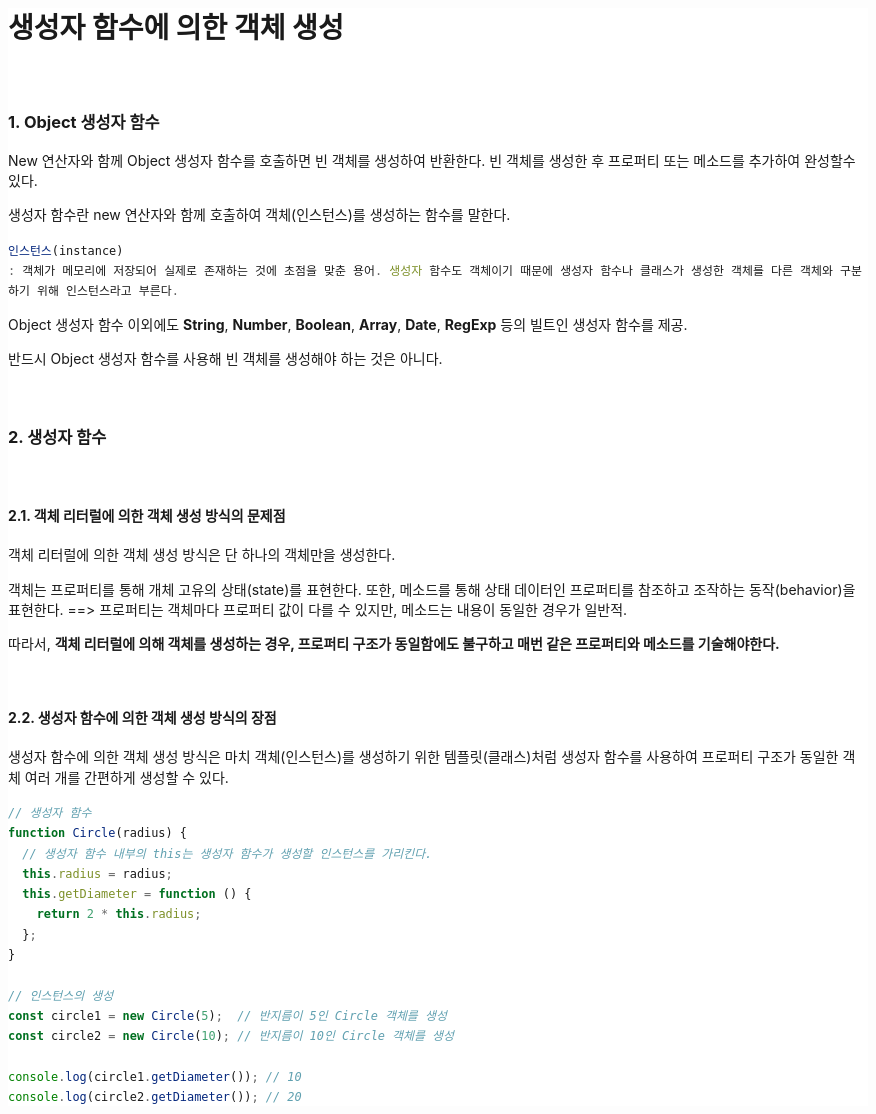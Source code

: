 # 생성자 함수에 의한 객체 생성

<br>

### 1. Object 생성자 함수

New 연산자와 함께 Object 생성자 함수를 호출하면 빈 객체를 생성하여 반환한다. 빈 객체를 생성한 후 프로퍼티 또는 메소드를 추가하여 완성할수 있다.

생성자 함수란 new 연산자와 함께 호출하여 객체(인스턴스)를 생성하는 함수를 말한다.

~~~javascript
인스턴스(instance)
: 객체가 메모리에 저장되어 실제로 존재하는 것에 초점을 맞춘 용어. 생성자 함수도 객체이기 때문에 생성자 함수나 클래스가 생성한 객체를 다른 객체와 구분하기 위해 인스턴스라고 부른다.
~~~

Object 생성자 함수 이외에도 **String**, **Number**, **Boolean**, **Array**, **Date**, **RegExp** 등의 빌트인 생성자 함수를 제공.

반드시 Object 생성자 함수를 사용해 빈 객체를 생성해야 하는 것은 아니다. 



<br>

### 2. 생성자 함수

<br>

#### 2.1. 객체 리터럴에 의한 객체 생성 방식의 문제점

객체 리터럴에 의한 객체 생성 방식은 단 하나의 객체만을 생성한다.

객체는 프로퍼티를 통해 개체 고유의 상태(state)를 표현한다. 또한, 메소드를 통해 상태 데이터인 프로퍼티를 참조하고 조작하는 동작(behavior)을 표현한다. ==> 프로퍼티는 객체마다 프로퍼티 값이 다를 수 있지만, 메소드는 내용이 동일한 경우가 일반적.

따라서, **객체 리터럴에 의해 객체를 생성하는 경우, 프로퍼티 구조가 동일함에도 불구하고 매번 같은 프로퍼티와 메소드를 기술해야한다.**

<br>

#### 2.2. 생성자 함수에 의한 객체 생성 방식의 장점

생성자 함수에 의한 객체 생성 방식은 마치 객체(인스턴스)를 생성하기 위한 템플릿(클래스)처럼 생성자 함수를 사용하여 프로퍼티 구조가 동일한 객체 여러 개를 간편하게 생성할 수 있다.

~~~javascript
// 생성자 함수
function Circle(radius) {
  // 생성자 함수 내부의 this는 생성자 함수가 생성할 인스턴스를 가리킨다.
  this.radius = radius;
  this.getDiameter = function () {
    return 2 * this.radius;
  };
}

// 인스턴스의 생성
const circle1 = new Circle(5);  // 반지름이 5인 Circle 객체를 생성
const circle2 = new Circle(10); // 반지름이 10인 Circle 객체를 생성

console.log(circle1.getDiameter()); // 10
console.log(circle2.getDiameter()); // 20
~~~
